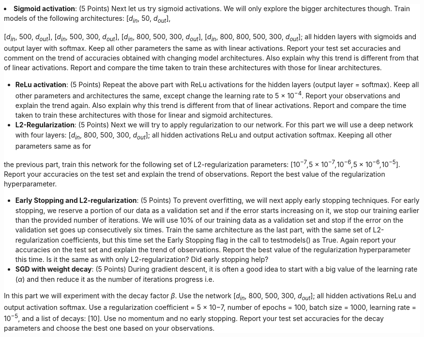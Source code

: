  <li><strong>Sigmoid activation</strong>: (5 Points) Next let us try sigmoid activations. We will only explore the bigger architectures though. Train models of the following architectures: [<em>d<sub>in</sub></em>, 50, <em>d<sub>out</sub></em>],</li>

</ul>

[<em>d<sub>in</sub></em>, 500, <em>d<sub>out</sub></em>], [<em>d<sub>in</sub></em>, 500, 300, <em>d<sub>out</sub></em>], [<em>d<sub>in</sub></em>, 800, 500, 300, <em>d<sub>out</sub></em>], [<em>d<sub>in</sub></em>, 800, 800, 500, 300, <em>d<sub>out</sub></em>]; all hidden layers with sigmoids and output layer with softmax. Keep all other parameters the same as with linear activations. Report your test set accuracies and comment on the trend of accuracies obtained with changing model architectures. Also explain why this trend is different from that of linear activations. Report and compare the time taken to train these architectures with those for linear architectures.

<ul>

 <li><strong>ReLu activation</strong>: (5 Points) Repeat the above part with ReLu activations for the hidden layers (output layer = softmax). Keep all other parameters and architectures the same, except change the learning rate to 5 × 10<sup>−4</sup>. Report your observations and explain the trend again. Also explain why this trend is different from that of linear activations. Report and compare the time taken to train these architectures with those for linear and sigmoid architectures.</li>

 <li><strong>L2-Regularization</strong>: (5 Points) Next we will try to apply regularization to our network. For this part we will use a deep network with four layers: [<em>d<sub>in</sub></em>, 800, 500, 300, <em>d<sub>out</sub></em>]; all hidden activations ReLu and output activation softmax. Keeping all other parameters same as for</li>

</ul>

the previous part, train this network for the following set of L2-regularization parameters: [10<sup>−7</sup><em>,</em>5 × 10<sup>−7</sup><em>,</em>10<sup>−6</sup><em>,</em>5 × 10<sup>−6</sup><em>,</em>10<sup>−5</sup>]. Report your accuracies on the test set and explain the trend of observations. Report the best value of the regularization hyperparameter.

<ul>

 <li><strong>Early Stopping and L2-regularization</strong>: (5 Points) To prevent overfitting, we will next apply early stopping techniques. For early stopping, we reserve a portion of our data as a validation set and if the error starts increasing on it, we stop our training earlier than the provided number of iterations. We will use 10% of our training data as a validation set and stop if the error on the validation set goes up consecutively six times. Train the same architecture as the last part, with the same set of L2-regularization coefficients, but this time set the Early Stopping flag in the call to testmodels() as True. Again report your accuracies on the test set and explain the trend of observations. Report the best value of the regularization hyperparameter this time. Is it the same as with only L2-regularization? Did early stopping help?</li>

 <li><strong>SGD with weight decay</strong>: (5 Points) During gradient descent, it is often a good idea to start with a big value of the learning rate (<em>α</em>) and then reduce it as the number of iterations progress i.e.</li>

</ul>

In this part we will experiment with the decay factor <em>β</em>. Use the network [<em>d<sub>in</sub></em>, 800, 500, 300, <em>d<sub>out</sub></em>]; all hidden activations ReLu and output activation softmax. Use a regularization coefficient = 5 × 10−7, number of epochs = 100, batch size = 1000, learning rate = 10<sup>−5</sup>, and a list of decays: [10]. Use no momentum and no early stopping. Report your test set accuracies for the decay parameters and choose the best one based on your observations.
